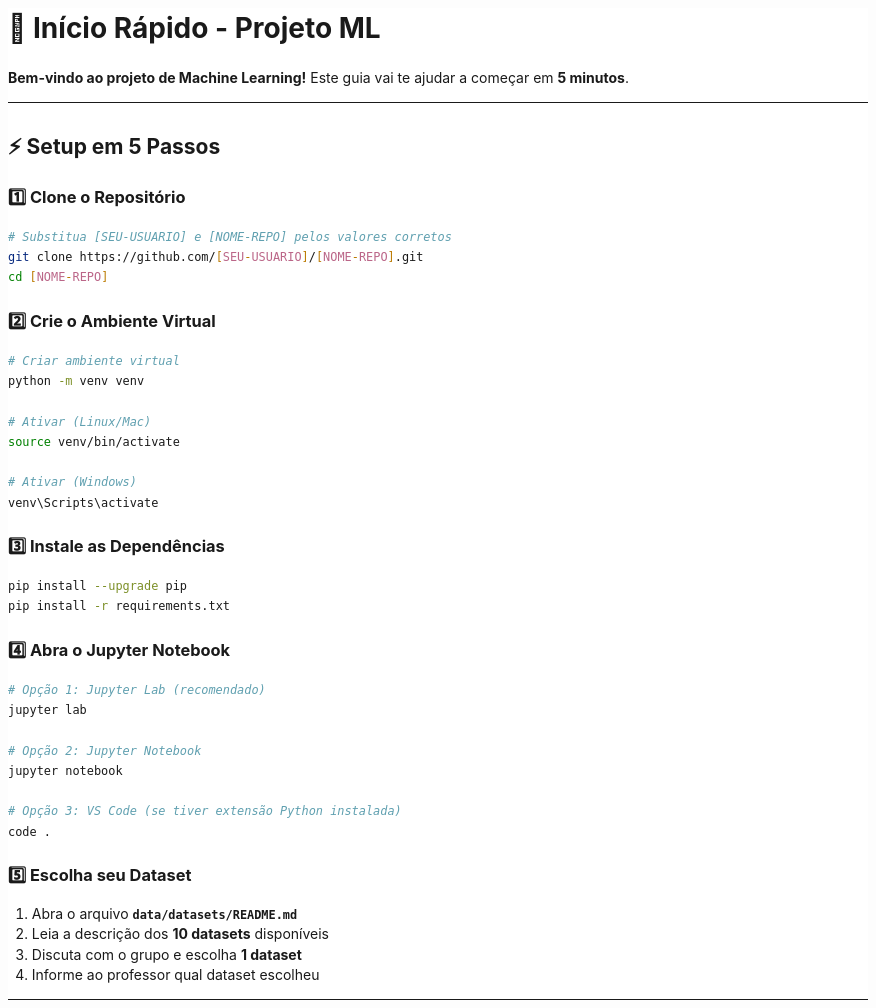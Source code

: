 # 🚀 Início Rápido - Projeto ML

**Bem-vindo ao projeto de Machine Learning!** Este guia vai te ajudar a começar em **5 minutos**.

---

## ⚡ Setup em 5 Passos

### 1️⃣ Clone o Repositório
```bash
# Substitua [SEU-USUARIO] e [NOME-REPO] pelos valores corretos
git clone https://github.com/[SEU-USUARIO]/[NOME-REPO].git
cd [NOME-REPO]
```

### 2️⃣ Crie o Ambiente Virtual
```bash
# Criar ambiente virtual
python -m venv venv

# Ativar (Linux/Mac)
source venv/bin/activate

# Ativar (Windows)
venv\Scripts\activate
```

### 3️⃣ Instale as Dependências
```bash
pip install --upgrade pip
pip install -r requirements.txt
```

### 4️⃣ Abra o Jupyter Notebook
```bash
# Opção 1: Jupyter Lab (recomendado)
jupyter lab

# Opção 2: Jupyter Notebook
jupyter notebook

# Opção 3: VS Code (se tiver extensão Python instalada)
code .
```

### 5️⃣ Escolha seu Dataset
1. Abra o arquivo **`data/datasets/README.md`**
2. Leia a descrição dos **10 datasets** disponíveis
3. Discuta com o grupo e escolha **1 dataset**
4. Informe ao professor qual dataset escolheu

---